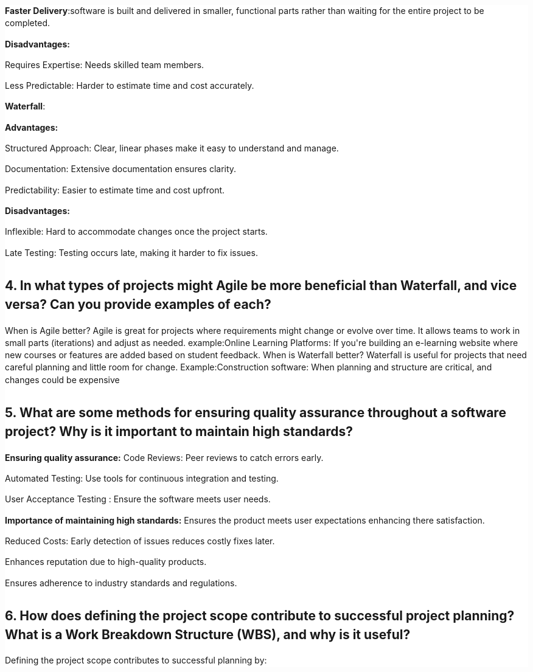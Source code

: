 **Faster Delivery**:software is built and delivered in smaller, functional parts rather than waiting for the entire project to be completed.

**Disadvantages:**

Requires Expertise: Needs skilled team members.

Less Predictable: Harder to estimate time and cost accurately.

**Waterfall**:

**Advantages:**

Structured Approach: Clear, linear phases make it easy to understand and manage.

Documentation: Extensive documentation ensures clarity.

Predictability: Easier to estimate time and cost upfront.

**Disadvantages:**

Inflexible: Hard to accommodate changes once the project starts.

Late Testing: Testing occurs late, making it harder to fix issues.

## 4. In what types of projects might Agile be more beneficial than Waterfall, and vice versa? Can you provide examples of each?
When is Agile better?
Agile is great for projects where requirements might change or evolve over time. It allows teams to work in small parts (iterations) and adjust as needed.
example:Online Learning Platforms: If you're building an e-learning website where new courses or features are added based on student feedback.
When is Waterfall better?
Waterfall is useful for projects that need careful planning and little room for change.
Example:Construction software: When planning and structure are critical, and changes could be expensive
## 5. What are some methods for ensuring quality assurance throughout a software project? Why is it important to maintain high standards?
**Ensuring quality assurance:**
Code Reviews: Peer reviews to catch errors early.

Automated Testing: Use tools for continuous integration and testing.

User Acceptance Testing : Ensure the software meets user needs.

**Importance of maintaining high standards:**
 Ensures the product meets user expectations enhancing there satisfaction.

Reduced Costs: Early detection of issues reduces costly fixes later.

Enhances reputation due to  high-quality products.

Ensures adherence to industry standards and regulations.

## 6. How does defining the project scope contribute to successful project planning? What is a Work Breakdown Structure (WBS), and why is it useful?
Defining the project scope contributes to successful planning by:
